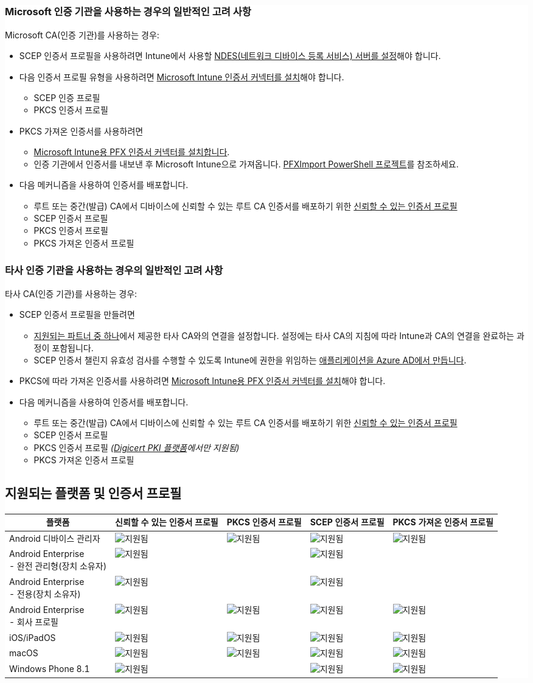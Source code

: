 ### <a name="general-considerations-when-you-use-a-microsoft-certification-authority"></a>Microsoft 인증 기관을 사용하는 경우의 일반적인 고려 사항

Microsoft CA(인증 기관)를 사용하는 경우:

- SCEP 인증서 프로필을 사용하려면 Intune에서 사용할 [NDES(네트워크 디바이스 등록 서비스) 서버를 설정](certificates-scep-configure.md#set-up-ndes)해야 합니다.
- 다음 인증서 프로필 유형을 사용하려면 [Microsoft Intune 인증서 커넥터를 설치](certificates-scep-configure.md#install-the-intune-certificate-connector)해야 합니다.
  - SCEP 인증 프로필
  - PKCS 인증서 프로필

- PKCS 가져온 인증서를 사용하려면
  - [Microsoft Intune용 PFX 인증서 커넥터를 설치합니다](certificates-imported-pfx-configure.md#download-install-and-configure-the-pfx-certificate-connector-for-microsoft-intune).
  - 인증 기관에서 인증서를 내보낸 후 Microsoft Intune으로 가져옵니다. [PFXImport PowerShell 프로젝트](https://github.com/Microsoft/Intune-Resource-Access/tree/develop/src/PFXImportPowershell)를 참조하세요.

- 다음 메커니즘을 사용하여 인증서를 배포합니다.
  - 루트 또는 중간(발급) CA에서 디바이스에 신뢰할 수 있는 루트 CA 인증서를 배포하기 위한 [신뢰할 수 있는 인증서 프로필](certificates-configure.md#create-trusted-certificate-profiles)
  - SCEP 인증서 프로필
  - PKCS 인증서 프로필
  - PKCS 가져온 인증서 프로필

### <a name="general-considerations-when-you-use-a-third-party-certification-authority"></a>타사 인증 기관을 사용하는 경우의 일반적인 고려 사항

타사 CA(인증 기관)를 사용하는 경우:

- SCEP 인증서 프로필을 만들려면
  - [지원되는 파트너 중 하나](certificate-authority-add-scep-overview.md#third-party-certification-authority-partners)에서 제공한 타사 CA와의 연결을 설정합니다. 설정에는 타사 CA의 지침에 따라 Intune과 CA의 연결을 완료하는 과정이 포함됩니다.
  - SCEP 인증서 챌린지 유효성 검사를 수행할 수 있도록 Intune에 권한을 위임하는 [애플리케이션을 Azure AD에서 만듭니다](certificate-authority-add-scep-overview.md#set-up-third-party-ca-integration).

- PKCS에 따라 가져온 인증서를 사용하려면 [Microsoft Intune용 PFX 인증서 커넥터를 설치](certificates-imported-pfx-configure.md#download-install-and-configure-the-pfx-certificate-connector-for-microsoft-intune)해야 합니다.

- 다음 메커니즘을 사용하여 인증서를 배포합니다.
  - 루트 또는 중간(발급) CA에서 디바이스에 신뢰할 수 있는 루트 CA 인증서를 배포하기 위한 [신뢰할 수 있는 인증서 프로필](certificates-configure.md#create-trusted-certificate-profiles)
  - SCEP 인증서 프로필
  - PKCS 인증서 프로필 *([Digicert PKI 플랫폼](certificates-digicert-configure.md)에서만 지원됨)*
  - PKCS 가져온 인증서 프로필

## <a name="supported-platforms-and-certificate-profiles"></a>지원되는 플랫폼 및 인증서 프로필

| 플랫폼              | 신뢰할 수 있는 인증서 프로필 | PKCS 인증서 프로필 | SCEP 인증서 프로필 | PKCS 가져온 인증서 프로필  |
|--|--|--|--|---|
| Android 디바이스 관리자 | ![지원됨](./media/certificates-configure/green-check.png) | ![지원됨](./media/certificates-configure/green-check.png) | ![지원됨](./media/certificates-configure/green-check.png)|  ![지원됨](./media/certificates-configure/green-check.png) |
| Android Enterprise <br> - 완전 관리형(장치 소유자)   | ![지원됨](./media/certificates-configure/green-check.png) |   | ![지원됨](./media/certificates-configure/green-check.png) |   |
| Android Enterprise <br> - 전용(장치 소유자)   | ![지원됨](./media/certificates-configure/green-check.png)  |   | ![지원됨](./media/certificates-configure/green-check.png)  |   |
| Android Enterprise <br> - 회사 프로필    | ![지원됨](./media/certificates-configure/green-check.png) | ![지원됨](./media/certificates-configure/green-check.png) | ![지원됨](./media/certificates-configure/green-check.png) | ![지원됨](./media/certificates-configure/green-check.png) |
| iOS/iPadOS                   | ![지원됨](./media/certificates-configure/green-check.png) | ![지원됨](./media/certificates-configure/green-check.png) | ![지원됨](./media/certificates-configure/green-check.png) | ![지원됨](./media/certificates-configure/green-check.png) |
| macOS                 | ![지원됨](./media/certificates-configure/green-check.png) |  ![지원됨](./media/certificates-configure/green-check.png) |![지원됨](./media/certificates-configure/green-check.png)|![지원됨](./media/certificates-configure/green-check.png)|
| Windows Phone 8.1     |![지원됨](./media/certificates-configure/green-check.png)  |  | ![지원됨](./media/certificates-configure/green-check.png)| ![지원됨](./media/certificates-configure/green-check.png) |